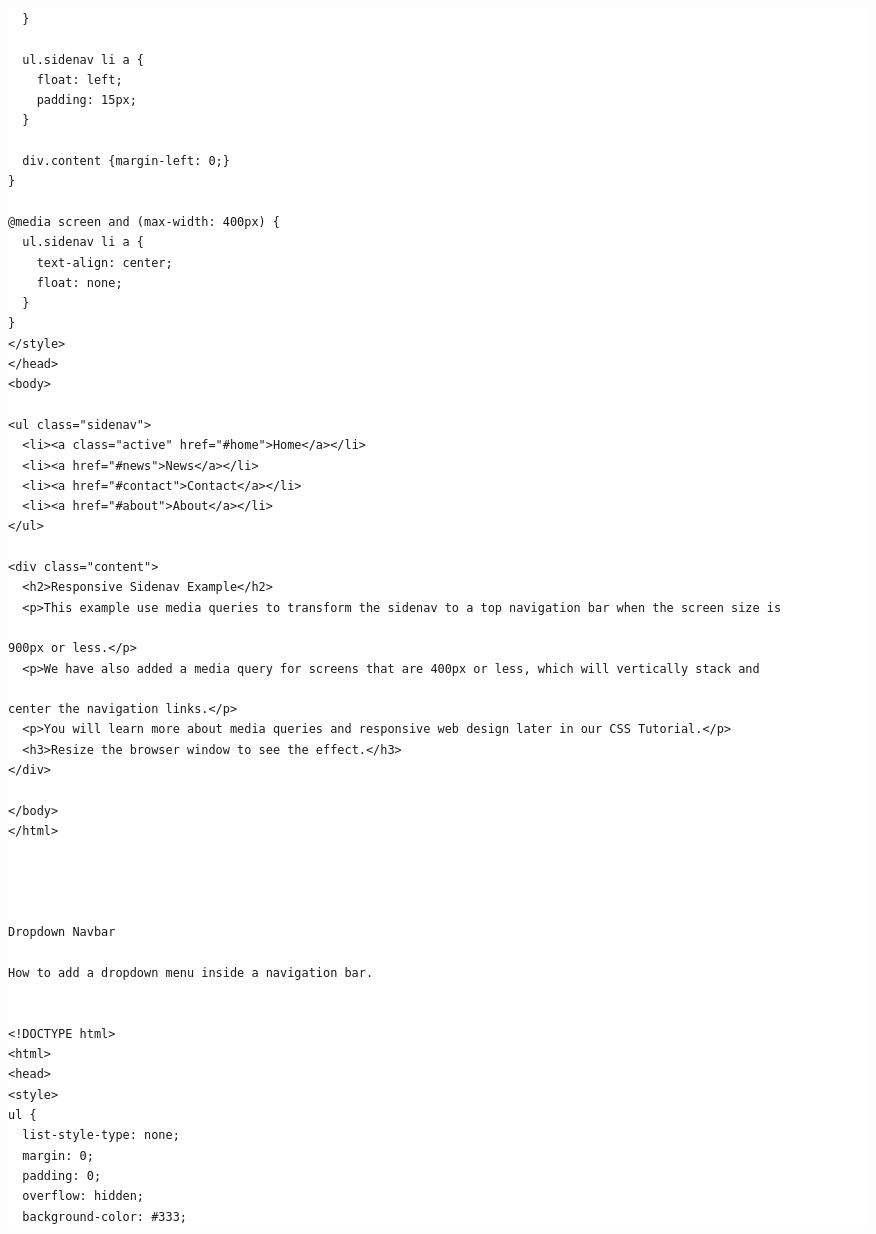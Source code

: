 ```
  }
  
  ul.sidenav li a {
    float: left;
    padding: 15px;
  }
  
  div.content {margin-left: 0;}
}

@media screen and (max-width: 400px) {
  ul.sidenav li a {
    text-align: center;
    float: none;
  }
}
</style>
</head>
<body>

<ul class="sidenav">
  <li><a class="active" href="#home">Home</a></li>
  <li><a href="#news">News</a></li>
  <li><a href="#contact">Contact</a></li>
  <li><a href="#about">About</a></li>
</ul>

<div class="content">
  <h2>Responsive Sidenav Example</h2>
  <p>This example use media queries to transform the sidenav to a top navigation bar when the screen size is 

900px or less.</p>
  <p>We have also added a media query for screens that are 400px or less, which will vertically stack and 

center the navigation links.</p>
  <p>You will learn more about media queries and responsive web design later in our CSS Tutorial.</p>
  <h3>Resize the browser window to see the effect.</h3>
</div>

</body>
</html>




Dropdown Navbar

How to add a dropdown menu inside a navigation bar.


<!DOCTYPE html>
<html>
<head>
<style>
ul {
  list-style-type: none;
  margin: 0;
  padding: 0;
  overflow: hidden;
  background-color: #333;
```